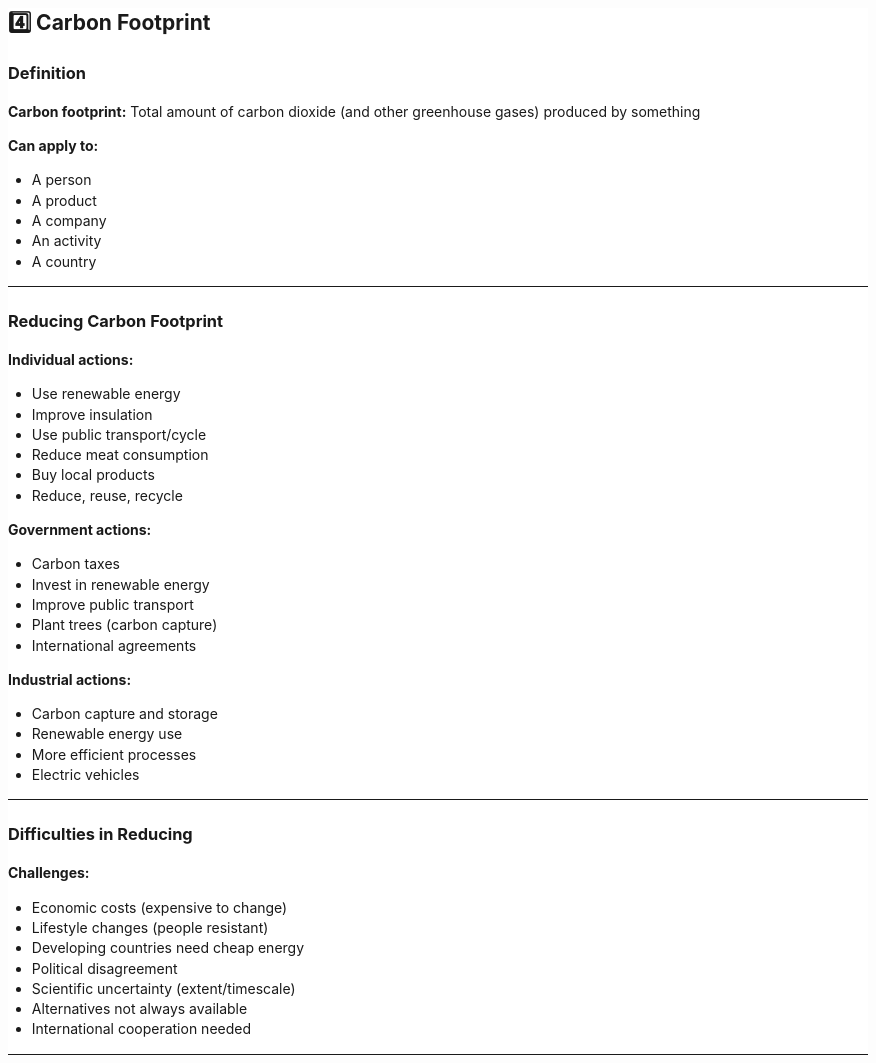 
## 4️⃣ Carbon Footprint

### Definition
**Carbon footprint:** Total amount of carbon dioxide (and other greenhouse gases) produced by something

**Can apply to:**
- A person
- A product
- A company
- An activity
- A country

---

### Reducing Carbon Footprint

**Individual actions:**
- Use renewable energy
- Improve insulation
- Use public transport/cycle
- Reduce meat consumption
- Buy local products
- Reduce, reuse, recycle

**Government actions:**
- Carbon taxes
- Invest in renewable energy
- Improve public transport
- Plant trees (carbon capture)
- International agreements

**Industrial actions:**
- Carbon capture and storage
- Renewable energy use
- More efficient processes
- Electric vehicles

---

### Difficulties in Reducing

**Challenges:**
- Economic costs (expensive to change)
- Lifestyle changes (people resistant)
- Developing countries need cheap energy
- Political disagreement
- Scientific uncertainty (extent/timescale)
- Alternatives not always available
- International cooperation needed

---
